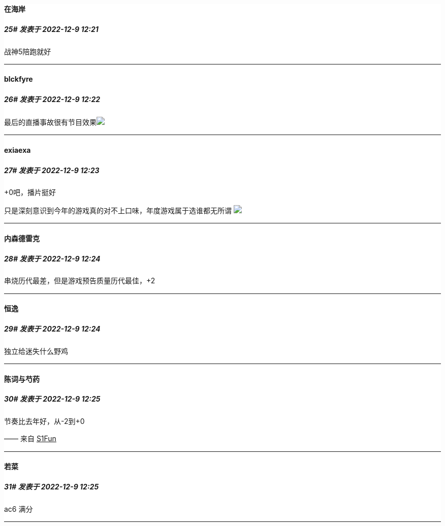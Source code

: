 ####  在海岸  
##### 25#       发表于 2022-12-9 12:21

战神5陪跑就好

*****

####  blckfyre  
##### 26#       发表于 2022-12-9 12:22

最后的直播事故很有节目效果<img src="https://static.saraba1st.com/image/smiley/face2017/067.png" referrerpolicy="no-referrer">

*****

####  exiaexa  
##### 27#       发表于 2022-12-9 12:23

+0吧，播片挺好

只是深刻意识到今年的游戏真的对不上口味，年度游戏属于选谁都无所谓
<img src="https://static.saraba1st.com/image/smiley/face2017/068.png" referrerpolicy="no-referrer">

*****

####  内森德雷克  
##### 28#       发表于 2022-12-9 12:24

串烧历代最差，但是游戏预告质量历代最佳，+2

*****

####  恒逸  
##### 29#       发表于 2022-12-9 12:24

独立给迷失什么野鸡

*****

####  陈词与芍药  
##### 30#       发表于 2022-12-9 12:25

节奏比去年好，从-2到+0

—— 来自 [S1Fun](https://s1fun.koalcat.com)



*****

####  若菜  
##### 31#       发表于 2022-12-9 12:25

ac6 满分

*****
